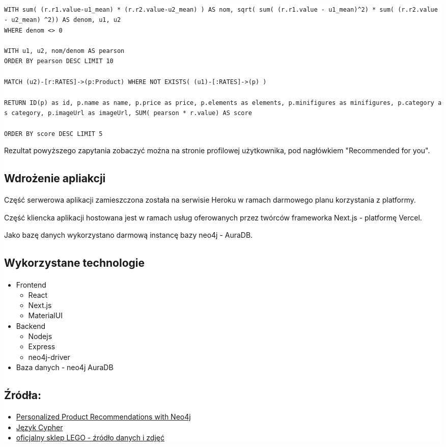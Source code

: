 ```Cypher
WITH sum( (r.r1.value-u1_mean) * (r.r2.value-u2_mean) ) AS nom, sqrt( sum( (r.r1.value - u1_mean)^2) * sum( (r.r2.value - u2_mean) ^2)) AS denom, u1, u2 
WHERE denom <> 0
        
WITH u1, u2, nom/denom AS pearson
ORDER BY pearson DESC LIMIT 10
        
MATCH (u2)-[r:RATES]->(p:Product) WHERE NOT EXISTS( (u1)-[:RATES]->(p) )
        
RETURN ID(p) as id, p.name as name, p.price as price, p.elements as elements, p.minifigures as minifigures, p.category as category, p.imageUrl as imageUrl, SUM( pearson * r.value) AS score

ORDER BY score DESC LIMIT 5
```

Rezultat powyższego zapytania zobaczyć można na stronie profilowej użytkownika, pod nagłówkiem "Recommended for you".

## Wdrożenie apliakcji

Część serwerowa aplikacji zamieszczona została na serwisie Heroku w ramach darmowego planu korzystania z platformy.

Część kliencka aplikacji hostowana jest w ramach usług oferowanych przez twórców frameworka Next.js - platformę Vercel. 

Jako bazę danych wykorzystano darmową instancę bazy neo4j - AuraDB.

## Wykorzystane technologie

* Frontend
  * React
  * Next.js
  * MaterialUI
* Backend
  * Nodejs
  * Express
  * neo4j-driver
* Baza danych - neo4j AuraDB

## Źródła:
* [Personalized Product Recommendations with Neo4j](https://guides.neo4j.com/sandbox/recommendations/index.html)
* [Język Cypher](https://neo4j.com/docs/cypher-manual/current/)
* [oficjalny sklep LEGO - źródło danych i zdjęć](https://www.lego.com/en-us)